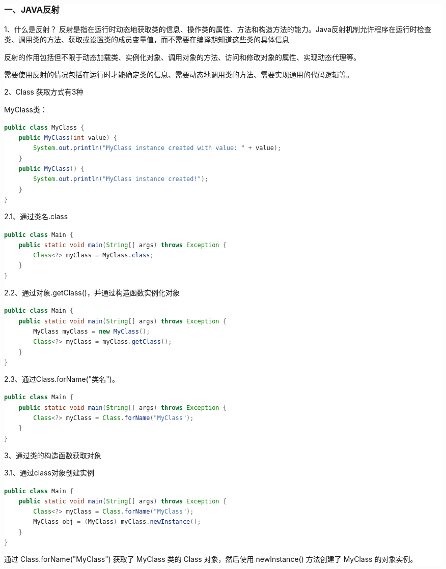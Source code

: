 ### 一、JAVA反射
1、什么是反射？ 
反射是指在运行时动态地获取类的信息、操作类的属性、方法和构造方法的能力。Java反射机制允许程序在运行时检查类、调用类的方法、获取或设置类的成员变量值，而不需要在编译期知道这些类的具体信息

反射的作用包括但不限于动态加载类、实例化对象、调用对象的方法、访问和修改对象的属性、实现动态代理等。

需要使用反射的情况包括在运行时才能确定类的信息、需要动态地调用类的方法、需要实现通用的代码逻辑等。

2、Class 获取方式有3种

MyClass类：
```java
public class MyClass {
    public MyClass(int value) {
        System.out.println("MyClass instance created with value: " + value);
    }
    public MyClass() {
        System.out.println("MyClass instance created!");
    }
}
```
2.1、通过类名.class
```java
public class Main {
    public static void main(String[] args) throws Exception {
        Class<?> myClass = MyClass.class;
    }
}
```
2.2、通过对象.getClass()，并通过构造函数实例化对象
```java
public class Main {
    public static void main(String[] args) throws Exception {
        MyClass myClass = new MyClass();
        Class<?> myClass = myClass.getClass();
    }
}
```
2.3、通过Class.forName("类名")。
```java
public class Main {
    public static void main(String[] args) throws Exception {
        Class<?> myClass = Class.forName("MyClass");
    }
}
```

3、通过类的构造函数获取对象

3.1、通过class对象创建实例
```java
public class Main {
    public static void main(String[] args) throws Exception {
        Class<?> myClass = Class.forName("MyClass");
        MyClass obj = (MyClass) myClass.newInstance();
    }
}
```
通过 Class.forName("MyClass") 获取了 MyClass 类的 Class 对象，然后使用 newInstance() 方法创建了 MyClass 的对象实例。
